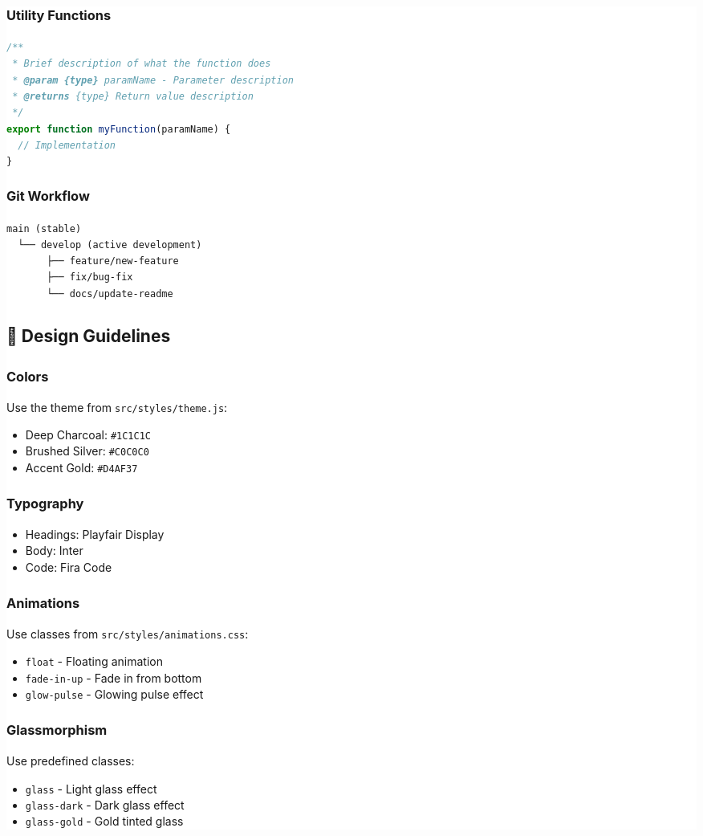 ### Utility Functions

```javascript
/**
 * Brief description of what the function does
 * @param {type} paramName - Parameter description
 * @returns {type} Return value description
 */
export function myFunction(paramName) {
  // Implementation
}
```

### Git Workflow

```
main (stable)
  └── develop (active development)
       ├── feature/new-feature
       ├── fix/bug-fix
       └── docs/update-readme
```

## 🎨 Design Guidelines

### Colors

Use the theme from `src/styles/theme.js`:
- Deep Charcoal: `#1C1C1C`
- Brushed Silver: `#C0C0C0`
- Accent Gold: `#D4AF37`

### Typography

- Headings: Playfair Display
- Body: Inter
- Code: Fira Code

### Animations

Use classes from `src/styles/animations.css`:
- `float` - Floating animation
- `fade-in-up` - Fade in from bottom
- `glow-pulse` - Glowing pulse effect

### Glassmorphism

Use predefined classes:
- `glass` - Light glass effect
- `glass-dark` - Dark glass effect
- `glass-gold` - Gold tinted glass
